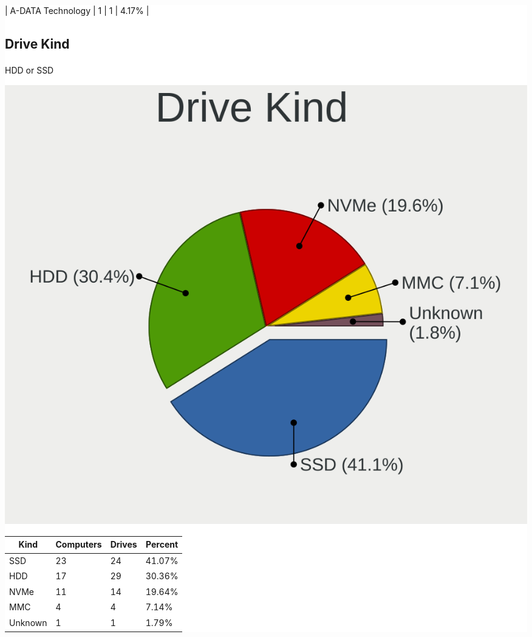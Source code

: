 | A-DATA Technology   | 1         | 1      | 4.17%   |

Drive Kind
----------

HDD or SSD

![Drive Kind](./images/pie_chart/drive_kind.svg)


| Kind    | Computers | Drives | Percent |
|---------|-----------|--------|---------|
| SSD     | 23        | 24     | 41.07%  |
| HDD     | 17        | 29     | 30.36%  |
| NVMe    | 11        | 14     | 19.64%  |
| MMC     | 4         | 4      | 7.14%   |
| Unknown | 1         | 1      | 1.79%   |
